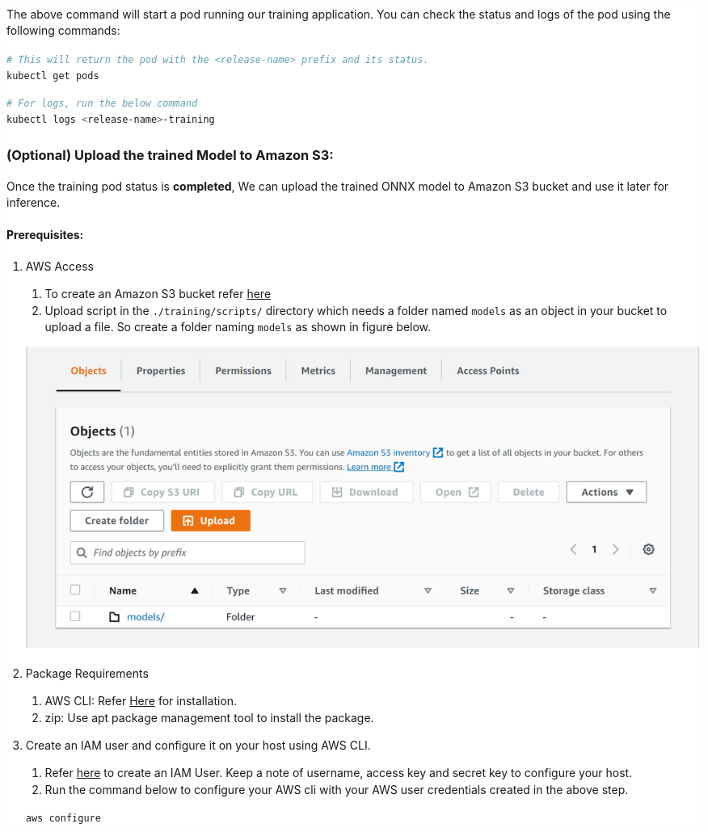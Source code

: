 The above command will start a pod running our training application. You can check the status and logs of the pod using the following commands:

```bash
# This will return the pod with the <release-name> prefix and its status. 
kubectl get pods
```
```bash
# For logs, run the below command
kubectl logs <release-name>-training
```
### (Optional) Upload the trained Model to Amazon S3:

Once the training pod status is **completed**, We can upload the trained ONNX model to Amazon S3 bucket and use it later for inference.
#### Prerequisites:
1. AWS Access
    1. To create an Amazon S3 bucket refer [here](https://docs.aws.amazon.com/AmazonS3/latest/userguide/create-bucket-overview.html)
    2. Upload script in the `./training/scripts/` directory which needs a folder named `models` as an object in your bucket to upload a file. So create a folder naming `models` as shown in figure below.

    ![Bucket object](images/bucket_object.png)
2. Package Requirements
    1. AWS CLI: Refer [Here](https://docs.aws.amazon.com/cli/latest/userguide/getting-started-install.html) for installation.
    2. zip: Use apt package management tool to install the package.
3. Create an IAM user and configure it on your host using AWS CLI.
    1. Refer [here](https://docs.aws.amazon.com/IAM/latest/UserGuide/id_users_create.html) to create an IAM User. Keep a note of username, access key and secret key to configure your host.
    2. Run the command below to configure your AWS cli with your AWS user credentials created in the above step.
    ```bash
    aws configure
    ``` 
